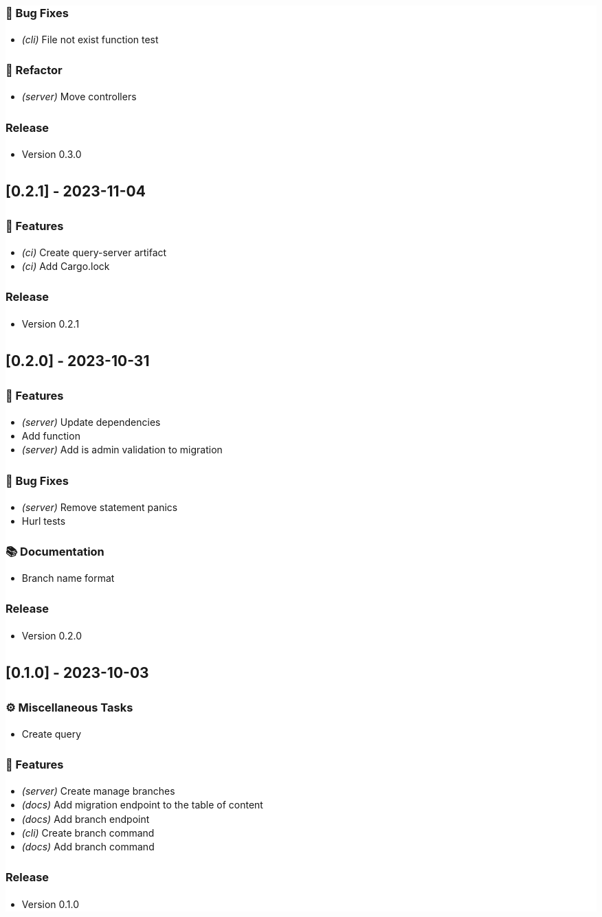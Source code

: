 ### 🐛 Bug Fixes

- *(cli)* File not exist function test

### 🚜 Refactor

- *(server)* Move controllers

### Release

- Version 0.3.0

## [0.2.1] - 2023-11-04

### 🚀 Features

- *(ci)* Create query-server artifact
- *(ci)* Add Cargo.lock

### Release

- Version 0.2.1

## [0.2.0] - 2023-10-31

### 🚀 Features

- *(server)* Update dependencies
- Add function
- *(server)* Add is admin validation to migration

### 🐛 Bug Fixes

- *(server)* Remove statement panics
- Hurl tests

### 📚 Documentation

- Branch name format

### Release

- Version 0.2.0

## [0.1.0] - 2023-10-03

### ⚙️ Miscellaneous Tasks

- Create query

### 🚀 Features

- *(server)* Create manage branches
- *(docs)* Add migration endpoint to the table of content
- *(docs)* Add branch endpoint
- *(cli)* Create branch command
- *(docs)* Add branch command

### Release

- Version 0.1.0
